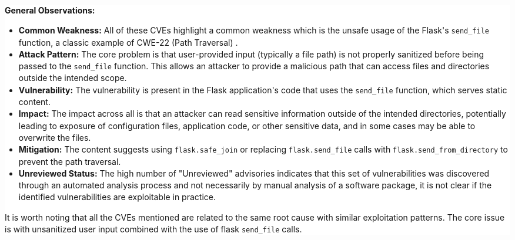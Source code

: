 **General Observations:**

*   **Common Weakness:** All of these CVEs highlight a common weakness which is the unsafe usage of the Flask's `send_file` function, a classic example of CWE-22 (Path Traversal) .
*   **Attack Pattern:**  The core problem is that user-provided input (typically a file path) is not properly sanitized before being passed to the `send_file` function. This allows an attacker to provide a malicious path that can access files and directories outside the intended scope.
*   **Vulnerability:** The vulnerability is present in the Flask application's code that uses the `send_file` function, which serves static content. 
*   **Impact:** The impact across all is that an attacker can read sensitive information outside of the intended directories, potentially leading to exposure of configuration files, application code, or other sensitive data, and in some cases may be able to overwrite the files.
*   **Mitigation:** The content suggests using `flask.safe_join` or replacing `flask.send_file` calls with `flask.send_from_directory` to prevent the path traversal.
*   **Unreviewed Status:** The high number of "Unreviewed" advisories indicates that this set of vulnerabilities was discovered through an automated analysis process and not necessarily by manual analysis of a software package, it is not clear if the identified vulnerabilities are exploitable in practice.

It is worth noting that all the CVEs mentioned are related to the same root cause with similar exploitation patterns. The core issue is with unsanitized user input combined with the use of flask `send_file` calls.